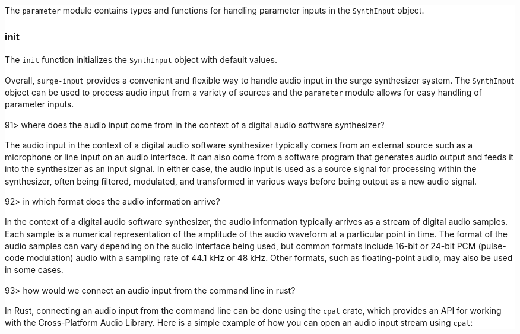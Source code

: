 The `parameter` module contains types and
functions for handling parameter inputs in the
`SynthInput` object.

### init

The `init` function initializes the `SynthInput`
object with default values.

Overall, `surge-input` provides a convenient and
flexible way to handle audio input in the surge
synthesizer system. The `SynthInput` object can be
used to process audio input from a variety of
sources and the `parameter` module allows for easy
handling of parameter inputs.

91> where does the audio input come from in the
context of a digital audio software synthesizer?

The audio input in the context of a digital audio
software synthesizer typically comes from an
external source such as a microphone or line input
on an audio interface. It can also come from
a software program that generates audio output and
feeds it into the synthesizer as an input
signal. In either case, the audio input is used as
a source signal for processing within the
synthesizer, often being filtered, modulated, and
transformed in various ways before being output as
a new audio signal.

92> in which format does the audio information
arrive?

In the context of a digital audio software
synthesizer, the audio information typically
arrives as a stream of digital audio samples. Each
sample is a numerical representation of the
amplitude of the audio waveform at a particular
point in time. The format of the audio samples can
vary depending on the audio interface being used,
but common formats include 16-bit or 24-bit PCM
(pulse-code modulation) audio with a sampling rate
of 44.1 kHz or 48 kHz. Other formats, such as
floating-point audio, may also be used in some
cases.

93> how would we connect an audio input from the
command line in rust?

In Rust, connecting an audio input from the
command line can be done using the `cpal` crate,
which provides an API for working with the
Cross-Platform Audio Library. Here is a simple
example of how you can open an audio input stream
using `cpal`:
